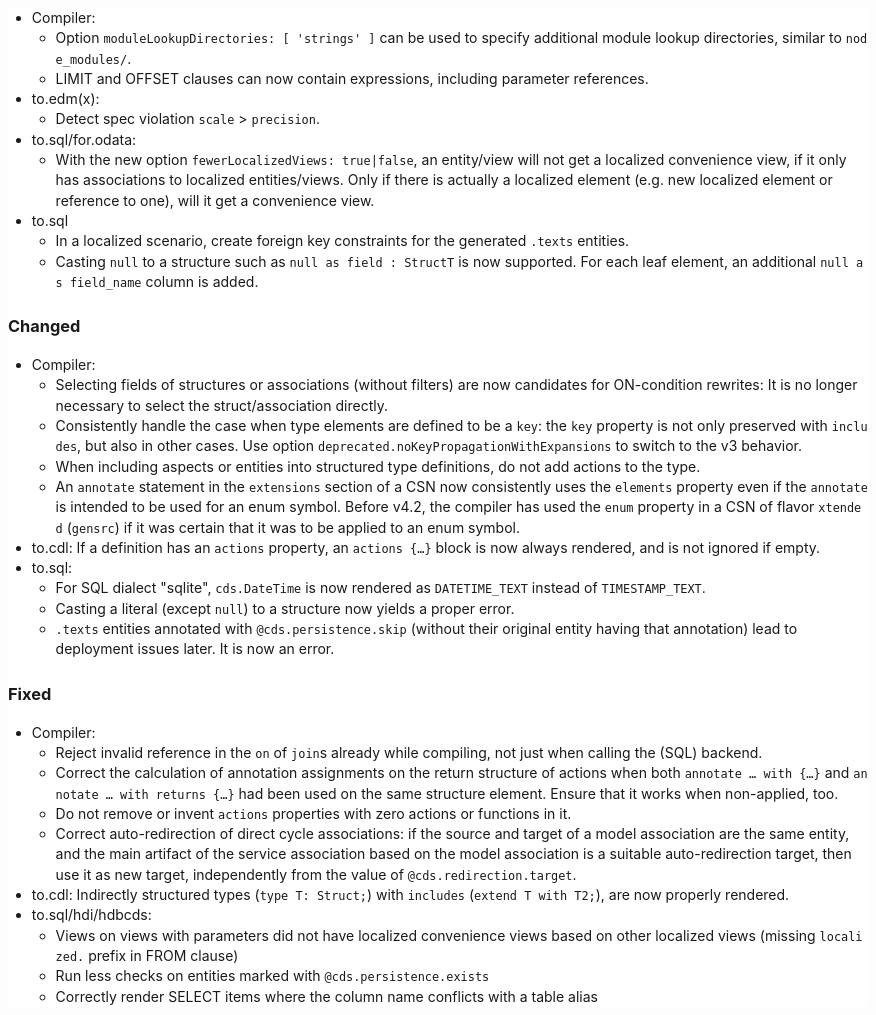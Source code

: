 - Compiler:
  + Option `moduleLookupDirectories: [ 'strings' ]` can be used to specify additional module lookup
    directories, similar to `node_modules/`.
  + LIMIT and OFFSET clauses can now contain expressions, including parameter references.
- to.edm(x):
  + Detect spec violation `scale` > `precision`.
- to.sql/for.odata:
  + With the new option `fewerLocalizedViews: true|false`, an entity/view will not get a localized convenience
    view, if it only has associations to localized entities/views.  Only if there is actually a localized
    element (e.g. new localized element or reference to one), will it get a convenience view.
- to.sql
  + In a localized scenario, create foreign key constraints for the generated `.texts` entities.
  + Casting `null` to a structure such as `null as field : StructT` is now supported.  For each leaf element,
    an additional `null as field_name` column is added.

### Changed

- Compiler:
  + Selecting fields of structures or associations (without filters) are now candidates for ON-condition
    rewrites: It is no longer necessary to select the struct/association directly.
  + Consistently handle the case when type elements are defined to be a `key`:
    the `key` property is not only preserved with `includes`, but also in other cases.
    Use option `deprecated.noKeyPropagationWithExpansions` to switch to the v3 behavior.
  + When including aspects or entities into structured type definitions,
    do not add actions to the type.
  + An `annotate` statement in the `extensions` section of a CSN now consistently uses the
    `elements` property even if the `annotate` is intended to be used for an enum symbol.
    Before v4.2, the compiler has used the `enum` property in a CSN of flavor `xtended`
    (`gensrc`) if it was certain that it was to be applied to an enum symbol.
- to.cdl: If a definition has an `actions` property, an `actions {…}` block is now always rendered,
  and is not ignored if empty.
- to.sql:
  + For SQL dialect "sqlite", `cds.DateTime` is now rendered as `DATETIME_TEXT` instead of `TIMESTAMP_TEXT`.
  + Casting a literal (except `null`) to a structure now yields a proper error.
  + `.texts` entities annotated with `@cds.persistence.skip` (without their original entity having that annotation)
    lead to deployment issues later.  It is now an error.

### Fixed

- Compiler:
  + Reject invalid reference in the `on` of `join`s already while compiling,
    not just when calling the (SQL) backend.
  + Correct the calculation of annotation assignments on the return structure of actions
    when both `annotate … with {…}` and `annotate … with returns {…}` had been used
    on the same structure element.  Ensure that it works when non-applied, too.
  + Do not remove or invent `actions` properties with zero actions or functions in it.
  + Correct auto-redirection of direct cycle associations: if the source and target of a
    model association are the same entity, and the main artifact of the service association
    based on the model association is a suitable auto-redirection target, then use it
    as new target, independently from the value of `@cds.redirection.target`.
- to.cdl: Indirectly structured types (`type T: Struct;`) with `includes` (`extend T with T2;`), are now properly rendered.
- to.sql/hdi/hdbcds:
  + Views on views with parameters did not have localized convenience views based on
  other localized views (missing `localized.` prefix in FROM clause)
  + Run less checks on entities marked with `@cds.persistence.exists`
  + Correctly render SELECT items where the column name conflicts with a table alias